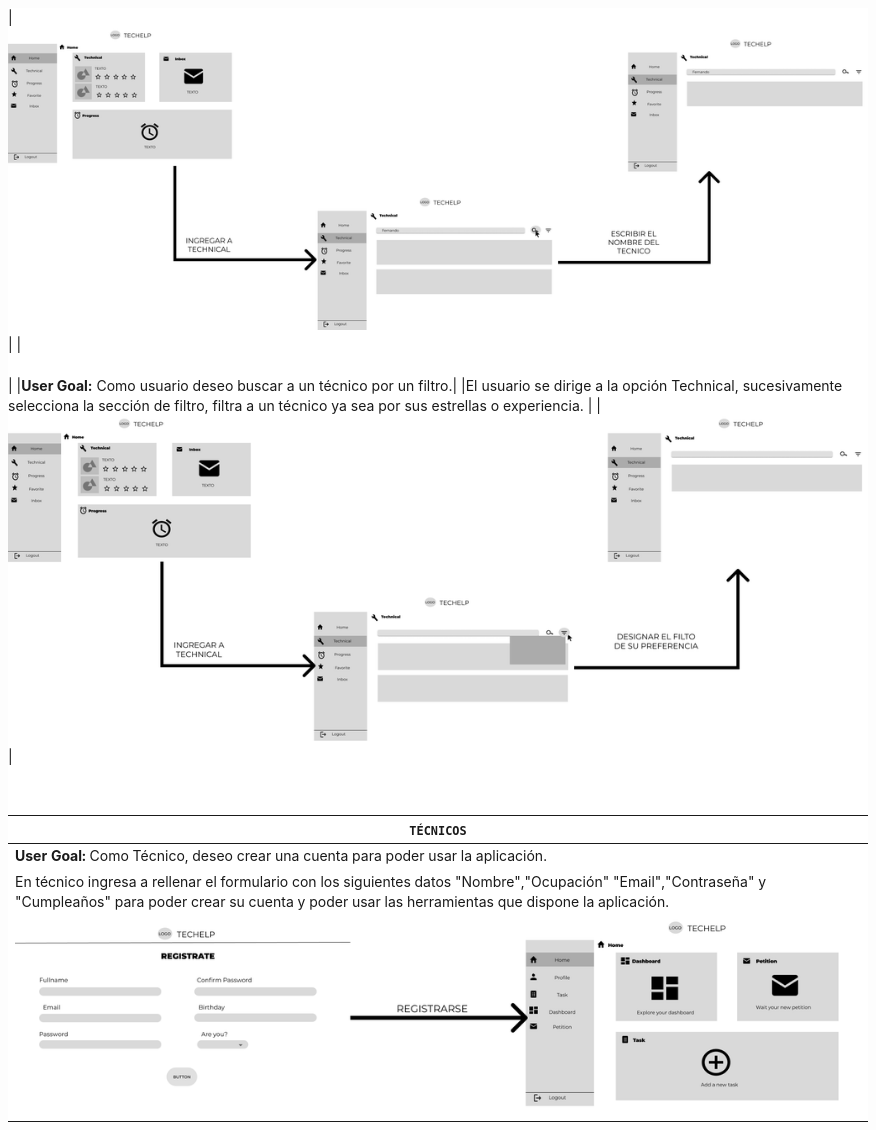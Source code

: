 |<img src="assets/DiagramaBuscarTecnicoporNombreUsuario.png" alt="BARRA SEPARADORA" style="width:100%">|
|<img src="assets/BARRA-SEPARADORA.png" alt="BARRA SEPARADORA" style="width:100%">|
|**User Goal:** Como usuario deseo buscar a un técnico por un filtro.|
|El usuario se dirige a la opción Technical, sucesivamente selecciona la sección de filtro, filtra a un técnico ya sea por sus estrellas o experiencia. |
|<img src="assets/DiagramaBuscarporFiltroUsuario.png" alt="BARRA SEPARADORA" style="width:100%">|


<img src="assets/BARRA-SEPARADORA.png" alt="BARRA SEPARADORA" style="width:100%">

|**`TÉCNICOS`**|
|-|
|**User Goal:** Como Técnico, deseo crear una cuenta para poder usar la aplicación.|
|En técnico ingresa a rellenar el formulario con los siguientes datos "Nombre","Ocupación" "Email","Contraseña" y "Cumpleaños" para poder crear su cuenta y poder usar las herramientas que dispone la aplicación. |
|<img src="assets/DiagramaRegistroTecnico.png" alt="BARRA SEPARADORA" style="width:100%">|